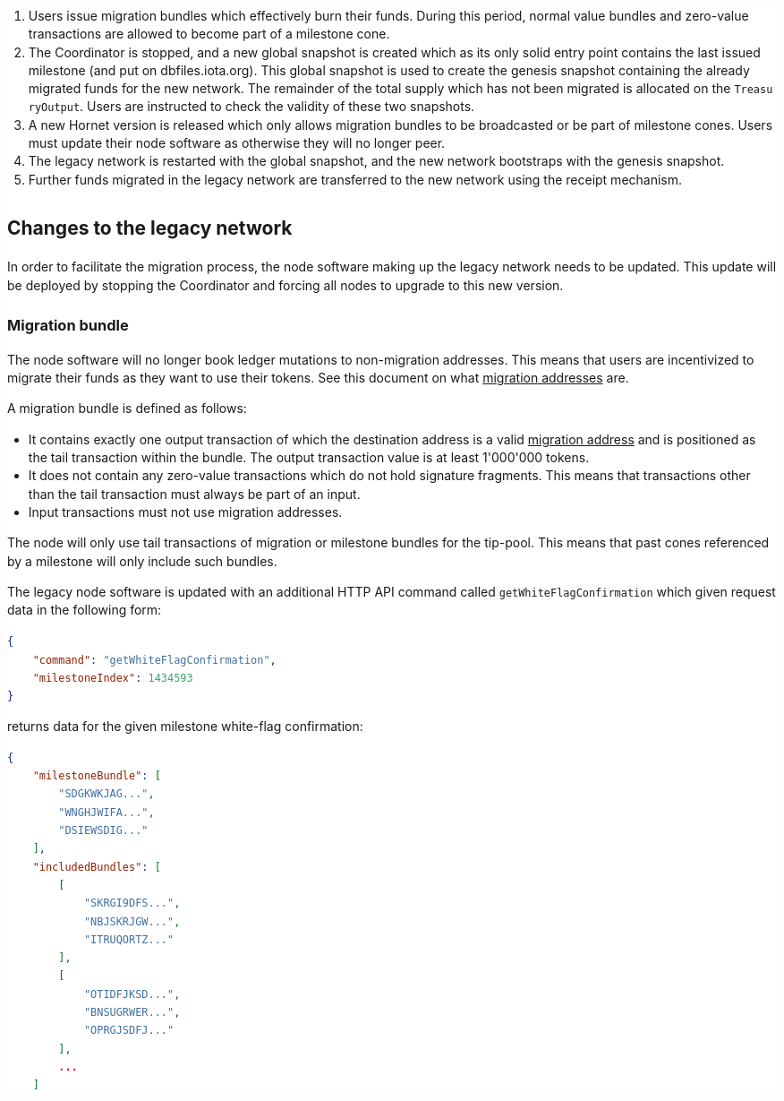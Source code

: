 1. Users issue migration bundles which effectively burn their funds. During this period, normal value bundles and zero-value transactions are allowed to become part of a milestone cone.
2. The Coordinator is stopped, and a new global snapshot is created which as its only solid entry point contains the last issued milestone (and put on dbfiles.iota.org). This global snapshot is used to create the genesis snapshot containing the already migrated funds for the new network. The remainder of the total supply which has not been migrated is allocated on the `TreasuryOutput`. Users are instructed to check the validity of these two snapshots.
3. A new Hornet version is released which only allows migration bundles to be broadcasted or be part of milestone cones. Users must update their node software as otherwise they will no longer peer.
5. The legacy network is restarted with the global snapshot, and the new network bootstraps with the genesis snapshot.
6. Further funds migrated in the legacy network are transferred to the new network using the receipt mechanism.

## Changes to the legacy network

In order to facilitate the migration process, the node software making up the legacy network needs to be updated. This update will be deployed by stopping the Coordinator and forcing all nodes to upgrade to this new version.

### Migration bundle
The node software will no longer book ledger mutations to non-migration addresses. This means that users are incentivized to migrate their funds as they want to use their tokens. See this document on what [migration addresses](https://hackmd.io/@iota-protocol/rkO-r1qAv) are.

A migration bundle is defined as follows:
- It contains exactly one output transaction of which the destination address is a valid [migration address](https://hackmd.io/@iota-protocol/rkO-r1qAv) and is positioned as the tail transaction within the bundle. The output transaction value is at least 1'000'000 tokens.
- It does not contain any zero-value transactions which do not hold signature fragments. This means that transactions other than the tail transaction must always be part of an input.
- Input transactions must not use migration addresses.

The node will only use tail transactions of migration or milestone bundles for the tip-pool. This means that past cones referenced by a milestone will only include such bundles.

The legacy node software is updated with an additional HTTP API command called `getWhiteFlagConfirmation` which given request data in the following form:
```json
{
    "command": "getWhiteFlagConfirmation",
    "milestoneIndex": 1434593
}
```
returns data for the given milestone white-flag confirmation:
```json
{
    "milestoneBundle": [
        "SDGKWKJAG...",
        "WNGHJWIFA...",
        "DSIEWSDIG..."
    ],
    "includedBundles": [
        [
            "SKRGI9DFS...",
            "NBJSKRJGW...",
            "ITRUQORTZ..."
        ],
        [
            "OTIDFJKSD...",
            "BNSUGRWER...",
            "OPRGJSDFJ..."
        ],
        ...
    ]
```